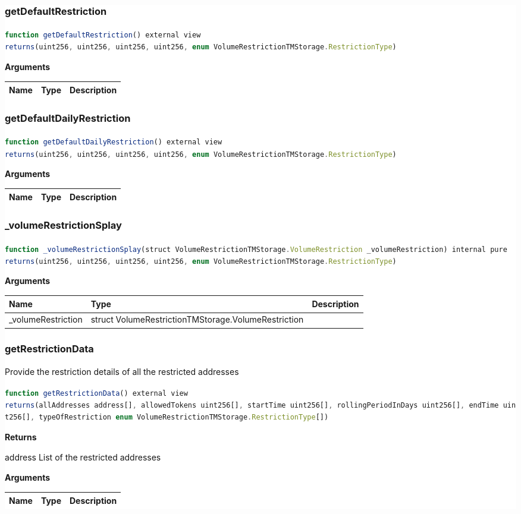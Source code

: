 ### getDefaultRestriction

```javascript
function getDefaultRestriction() external view
returns(uint256, uint256, uint256, uint256, enum VolumeRestrictionTMStorage.RestrictionType)
```

**Arguments**

| Name | Type | Description |
| :--- | :--- | :--- |


### getDefaultDailyRestriction

```javascript
function getDefaultDailyRestriction() external view
returns(uint256, uint256, uint256, uint256, enum VolumeRestrictionTMStorage.RestrictionType)
```

**Arguments**

| Name | Type | Description |
| :--- | :--- | :--- |


### \_volumeRestrictionSplay

```javascript
function _volumeRestrictionSplay(struct VolumeRestrictionTMStorage.VolumeRestriction _volumeRestriction) internal pure
returns(uint256, uint256, uint256, uint256, enum VolumeRestrictionTMStorage.RestrictionType)
```

**Arguments**

| Name | Type | Description |
| :--- | :--- | :--- |
| \_volumeRestriction | struct VolumeRestrictionTMStorage.VolumeRestriction |  |

### getRestrictionData

Provide the restriction details of all the restricted addresses

```javascript
function getRestrictionData() external view
returns(allAddresses address[], allowedTokens uint256[], startTime uint256[], rollingPeriodInDays uint256[], endTime uint256[], typeOfRestriction enum VolumeRestrictionTMStorage.RestrictionType[])
```

**Returns**

address List of the restricted addresses

**Arguments**

| Name | Type | Description |
| :--- | :--- | :--- |
